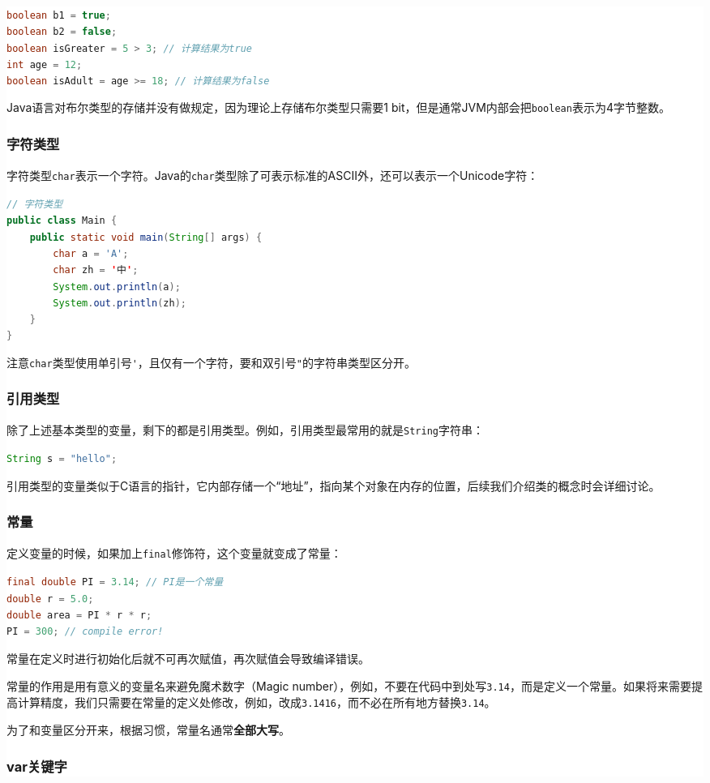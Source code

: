 ```java
boolean b1 = true;
boolean b2 = false;
boolean isGreater = 5 > 3; // 计算结果为true
int age = 12;
boolean isAdult = age >= 18; // 计算结果为false
```

Java语言对布尔类型的存储并没有做规定，因为理论上存储布尔类型只需要1 bit，但是通常JVM内部会把`boolean`表示为4字节整数。

### 字符类型

字符类型`char`表示一个字符。Java的`char`类型除了可表示标准的ASCII外，还可以表示一个Unicode字符：

```java
// 字符类型
public class Main {
    public static void main(String[] args) {
        char a = 'A';
        char zh = '中';
        System.out.println(a);
        System.out.println(zh);
    }
}
```

注意`char`类型使用单引号`'`，且仅有一个字符，要和双引号`"`的字符串类型区分开。

### 引用类型

除了上述基本类型的变量，剩下的都是引用类型。例如，引用类型最常用的就是`String`字符串：

```java
String s = "hello";
```

引用类型的变量类似于C语言的指针，它内部存储一个“地址”，指向某个对象在内存的位置，后续我们介绍类的概念时会详细讨论。

### 常量

定义变量的时候，如果加上`final`修饰符，这个变量就变成了常量：

```java
final double PI = 3.14; // PI是一个常量
double r = 5.0;
double area = PI * r * r;
PI = 300; // compile error!
```

常量在定义时进行初始化后就不可再次赋值，再次赋值会导致编译错误。

常量的作用是用有意义的变量名来避免魔术数字（Magic number），例如，不要在代码中到处写`3.14`，而是定义一个常量。如果将来需要提高计算精度，我们只需要在常量的定义处修改，例如，改成`3.1416`，而不必在所有地方替换`3.14`。

为了和变量区分开来，根据习惯，常量名通常**全部大写**。

### var关键字

